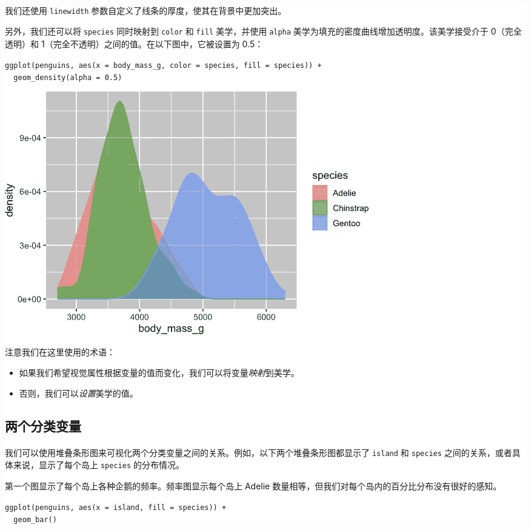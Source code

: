 我们还使用 `linewidth` 参数自定义了线条的厚度，使其在背景中更加突出。

另外，我们还可以将 `species` 同时映射到 `color` 和 `fill` 美学，并使用 `alpha` 美学为填充的密度曲线增加透明度。该美学接受介于 0（完全透明）和 1（完全不透明）之间的值。在以下图中，它被设置为 0.5：

```
ggplot(penguins, aes(x = body_mass_g, color = species, fill = species)) +
  geom_density(alpha = 0.5)
```

![按照企鹅物种制作的体重密度图。每种企鹅（Adelie、Chinstrap 和 Gentoo）在密度曲线中用不同颜色的轮廓表示，密度曲线也填充有相同颜色，透明度有所增加。](img/rds2_01in18.png)

注意我们在这里使用的术语：

+   如果我们希望视觉属性根据变量的值而变化，我们可以将变量*映射*到美学。

+   否则，我们可以*设置*美学的值。

## 两个分类变量

我们可以使用堆叠条形图来可视化两个分类变量之间的关系。例如，以下两个堆叠条形图都显示了 `island` 和 `species` 之间的关系，或者具体来说，显示了每个岛上 `species` 的分布情况。

第一个图显示了每个岛上各种企鹅的频率。频率图显示每个岛上 Adelie 数量相等，但我们对每个岛内的百分比分布没有很好的感知。

```
ggplot(penguins, aes(x = island, fill = species)) +
  geom_bar()
```

